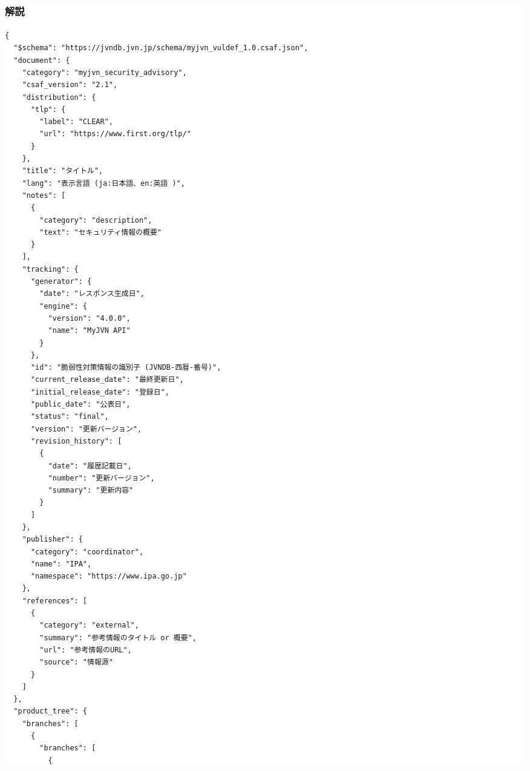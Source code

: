 ### 解説

```
{
  "$schema": "https://jvndb.jvn.jp/schema/myjvn_vuldef_1.0.csaf.json",
  "document": {
    "category": "myjvn_security_advisory",
    "csaf_version": "2.1",
    "distribution": {
      "tlp": {
        "label": "CLEAR",
        "url": "https://www.first.org/tlp/"
      }
    },
    "title": "タイトル",
    "lang": "表示言語 (ja:日本語、en:英語 )",
    "notes": [
      {
        "category": "description",
        "text": "セキュリティ情報の概要"
      }
    ],
    "tracking": {
      "generator": {
        "date": "レスポンス生成日",
        "engine": {
          "version": "4.0.0",
          "name": "MyJVN API"
        }
      },
      "id": "脆弱性対策情報の識別子 (JVNDB-西暦-番号)",
      "current_release_date": "最終更新日",
      "initial_release_date": "登録日",
      "public_date": "公表日",
      "status": "final",
      "version": "更新バージョン",
      "revision_history": [
        {
          "date": "履歴記載日",
          "number": "更新バージョン",
          "summary": "更新内容"
        }
      ]
    },
    "publisher": {
      "category": "coordinator",
      "name": "IPA",
      "namespace": "https://www.ipa.go.jp"
    },
    "references": [
      {
        "category": "external",
        "summary": "参考情報のタイトル or 概要",
        "url": "参考情報のURL",
        "source": "情報源"
      }
    ]
  },
  "product_tree": {
    "branches": [
      {
        "branches": [
          {
```
